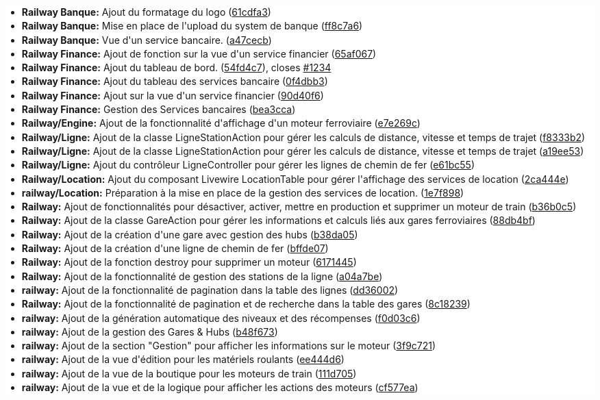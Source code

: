 * **Railway Banque:** Ajout du formatage du logo ([61cdfa3](https://github.com/vortechstudio/manager/commit/61cdfa3d7f573907bfd2591694c5cbabcda862b2))
* **Railway Banque:** Mise en place de l'upload du system de banque ([ff8c7a6](https://github.com/vortechstudio/manager/commit/ff8c7a668e21bccb413bfa6c5fbb7dab5eba8318))
* **Railway Banque:** Vue d'un service bancaire. ([a47cecb](https://github.com/vortechstudio/manager/commit/a47cecb6e107da9c158b7501bdf1e99e353c7600))
* **Railway Finance:** Ajout de fonction sur la vue d'un service financier ([65af067](https://github.com/vortechstudio/manager/commit/65af067391c90fd01063231f39763bf5f99f99d8))
* **Railway Finance:** Ajout du tableau de bord. ([54fd4c7](https://github.com/vortechstudio/manager/commit/54fd4c76c22da0962603753d52ddcb4cd5f8d0cc)), closes [#1234](https://github.com/vortechstudio/manager/issues/1234)
* **Railway Finance:** Ajout du tableau des services bancaire ([0f4dbb3](https://github.com/vortechstudio/manager/commit/0f4dbb3646dd8ac572a6455903d8fd57e7b084d5))
* **Railway Finance:** Ajout sur la vue d'un service financier ([90d40f6](https://github.com/vortechstudio/manager/commit/90d40f623cc51c8558307ebbfc3605473dc38c73))
* **Railway Finance:** Gestion des Services bancaires ([bea3cca](https://github.com/vortechstudio/manager/commit/bea3ccac26f6bcfe8ac2ae4ab0288f4648f559dc))
* **Railway/Engine:** Ajout de la fonctionnalité d'affichage d'un moteur ferroviaire ([e7e269c](https://github.com/vortechstudio/manager/commit/e7e269c003abf0baf8f4aecacf6cf33d6ef679dc))
* **Railway/Ligne:** Ajout de la classe LigneStationAction pour gérer les calculs de distance, vitesse et temps de trajet ([f8333b2](https://github.com/vortechstudio/manager/commit/f8333b221f0de7462a3e36047aad2db011dc7629))
* **Railway/Ligne:** Ajout de la classe LigneStationAction pour gérer les calculs de distance, vitesse et temps de trajet ([a19ee53](https://github.com/vortechstudio/manager/commit/a19ee535d3ca49031f30c9db00e00668575ac957))
* **Railway/Ligne:** Ajout du contrôleur LigneController pour gérer les lignes de chemin de fer ([e61bc55](https://github.com/vortechstudio/manager/commit/e61bc5582f56afde5b8a3a752bc9906507d2ff17))
* **Railway/Location:** Ajout du composant Livewire LocationTable pour gérer l'affichage des services de location ([2ca444e](https://github.com/vortechstudio/manager/commit/2ca444e5f77bdbb7bca085bae0de07af649cd8dc))
* **railway/Location:** Préparation à la mise en place de la gestion des services de location. ([1e7f898](https://github.com/vortechstudio/manager/commit/1e7f898a8e0b8266b98db382e703e69b384fc692))
* **Railway:** Ajout de fonctionnalités pour désactiver, activer, mettre en production et supprimer un moteur de train ([b36b0c5](https://github.com/vortechstudio/manager/commit/b36b0c59c23ee1f5bb03e20ecb58bc36840b342e))
* **Railway:** Ajout de la classe GareAction pour gérer les informations et calculs liés aux gares ferroviaires ([88db4bf](https://github.com/vortechstudio/manager/commit/88db4bf374c68f47648eae9f78bb6be6021ede05))
* **Railway:** Ajout de la création d'une gare avec gestion des hubs ([b38da05](https://github.com/vortechstudio/manager/commit/b38da05c883c4ea05a4d9bb07929adb46efc355d))
* **Railway:** Ajout de la création d'une ligne de chemin de fer ([bffde07](https://github.com/vortechstudio/manager/commit/bffde07fd91e26d244b6da23a9d123d5e0b64fb4))
* **Railway:** Ajout de la fonction destroy pour supprimer un moteur ([6171445](https://github.com/vortechstudio/manager/commit/61714459f10e742024a2bf7ee1b600c33fa76d05))
* **Railway:** Ajout de la fonctionnalité de gestion des stations de la ligne ([a04a7be](https://github.com/vortechstudio/manager/commit/a04a7be618d26792dd4ef453c2c11bbcab68299c))
* **railway:** Ajout de la fonctionnalité de pagination dans la table des lignes ([dd36002](https://github.com/vortechstudio/manager/commit/dd3600268a50abea66e0313950d6d4c484155905))
* **Railway:** Ajout de la fonctionnalité de pagination et de recherche dans la table des gares ([8c18239](https://github.com/vortechstudio/manager/commit/8c18239a82a38ffb25f597576579225e7b67a971))
* **railway:** Ajout de la génération automatique des niveaux et des récompenses ([f0d03c6](https://github.com/vortechstudio/manager/commit/f0d03c697316ee13ee89c4cae6b6a374a131505b))
* **railway:** Ajout de la gestion des Gares & Hubs ([b48f673](https://github.com/vortechstudio/manager/commit/b48f673c69ae844512c1676930683dac6337722c))
* **railway:** Ajout de la section "Gestion" pour afficher les informations sur le moteur ([3f9c721](https://github.com/vortechstudio/manager/commit/3f9c721a790ed5f64b966d480333058bff265121))
* **railway:** Ajout de la vue d'édition pour les matériels roulants ([ee444d6](https://github.com/vortechstudio/manager/commit/ee444d67270af14e0d4dcf03b88554953a6435e8))
* **railway:** Ajout de la vue de la boutique pour les moteurs de train ([111d705](https://github.com/vortechstudio/manager/commit/111d705a4ee2c8a49874b2c02455cf146537d696))
* **railway:** Ajout de la vue et de la logique pour afficher les actions des moteurs ([cf577ea](https://github.com/vortechstudio/manager/commit/cf577eae23a32134c697222830841affb31b4298))